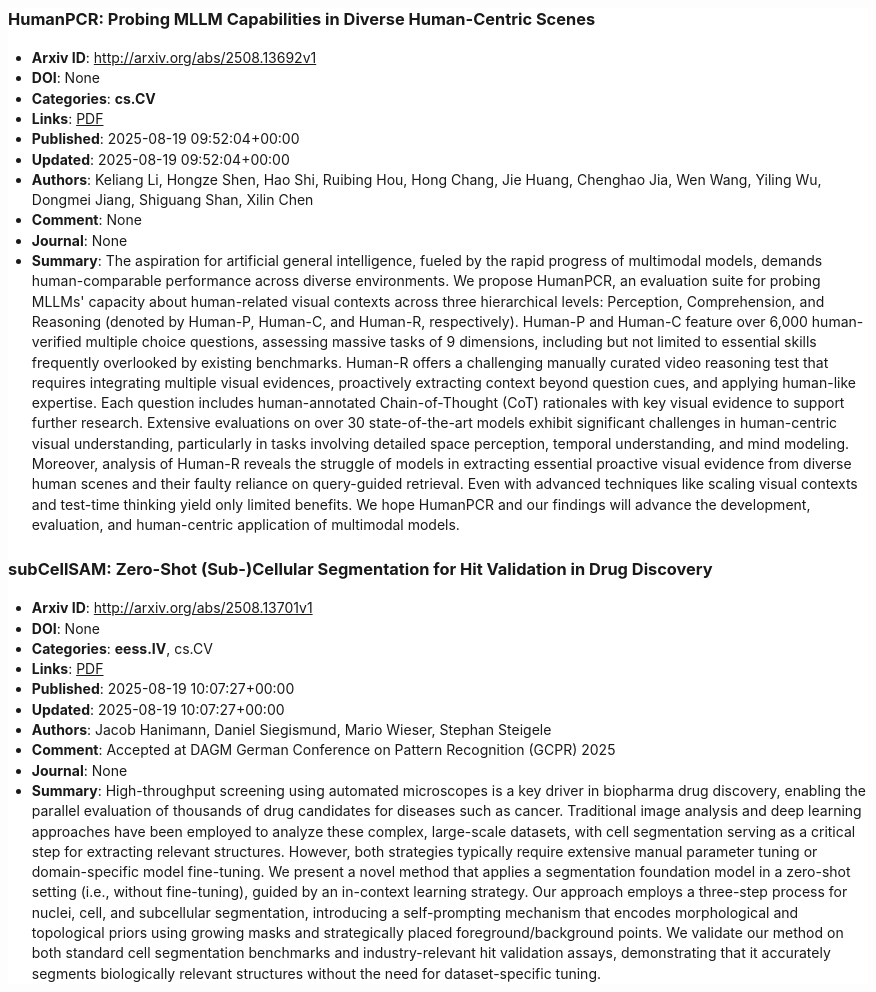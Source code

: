 

### HumanPCR: Probing MLLM Capabilities in Diverse Human-Centric Scenes
- **Arxiv ID**: http://arxiv.org/abs/2508.13692v1
- **DOI**: None
- **Categories**: **cs.CV**
- **Links**: [PDF](http://arxiv.org/pdf/2508.13692v1)
- **Published**: 2025-08-19 09:52:04+00:00
- **Updated**: 2025-08-19 09:52:04+00:00
- **Authors**: Keliang Li, Hongze Shen, Hao Shi, Ruibing Hou, Hong Chang, Jie Huang, Chenghao Jia, Wen Wang, Yiling Wu, Dongmei Jiang, Shiguang Shan, Xilin Chen
- **Comment**: None
- **Journal**: None
- **Summary**: The aspiration for artificial general intelligence, fueled by the rapid progress of multimodal models, demands human-comparable performance across diverse environments. We propose HumanPCR, an evaluation suite for probing MLLMs' capacity about human-related visual contexts across three hierarchical levels: Perception, Comprehension, and Reasoning (denoted by Human-P, Human-C, and Human-R, respectively). Human-P and Human-C feature over 6,000 human-verified multiple choice questions, assessing massive tasks of 9 dimensions, including but not limited to essential skills frequently overlooked by existing benchmarks. Human-R offers a challenging manually curated video reasoning test that requires integrating multiple visual evidences, proactively extracting context beyond question cues, and applying human-like expertise. Each question includes human-annotated Chain-of-Thought (CoT) rationales with key visual evidence to support further research. Extensive evaluations on over 30 state-of-the-art models exhibit significant challenges in human-centric visual understanding, particularly in tasks involving detailed space perception, temporal understanding, and mind modeling. Moreover, analysis of Human-R reveals the struggle of models in extracting essential proactive visual evidence from diverse human scenes and their faulty reliance on query-guided retrieval. Even with advanced techniques like scaling visual contexts and test-time thinking yield only limited benefits. We hope HumanPCR and our findings will advance the development, evaluation, and human-centric application of multimodal models.



### subCellSAM: Zero-Shot (Sub-)Cellular Segmentation for Hit Validation in Drug Discovery
- **Arxiv ID**: http://arxiv.org/abs/2508.13701v1
- **DOI**: None
- **Categories**: **eess.IV**, cs.CV
- **Links**: [PDF](http://arxiv.org/pdf/2508.13701v1)
- **Published**: 2025-08-19 10:07:27+00:00
- **Updated**: 2025-08-19 10:07:27+00:00
- **Authors**: Jacob Hanimann, Daniel Siegismund, Mario Wieser, Stephan Steigele
- **Comment**: Accepted at DAGM German Conference on Pattern Recognition (GCPR) 2025
- **Journal**: None
- **Summary**: High-throughput screening using automated microscopes is a key driver in biopharma drug discovery, enabling the parallel evaluation of thousands of drug candidates for diseases such as cancer. Traditional image analysis and deep learning approaches have been employed to analyze these complex, large-scale datasets, with cell segmentation serving as a critical step for extracting relevant structures. However, both strategies typically require extensive manual parameter tuning or domain-specific model fine-tuning. We present a novel method that applies a segmentation foundation model in a zero-shot setting (i.e., without fine-tuning), guided by an in-context learning strategy. Our approach employs a three-step process for nuclei, cell, and subcellular segmentation, introducing a self-prompting mechanism that encodes morphological and topological priors using growing masks and strategically placed foreground/background points. We validate our method on both standard cell segmentation benchmarks and industry-relevant hit validation assays, demonstrating that it accurately segments biologically relevant structures without the need for dataset-specific tuning.

